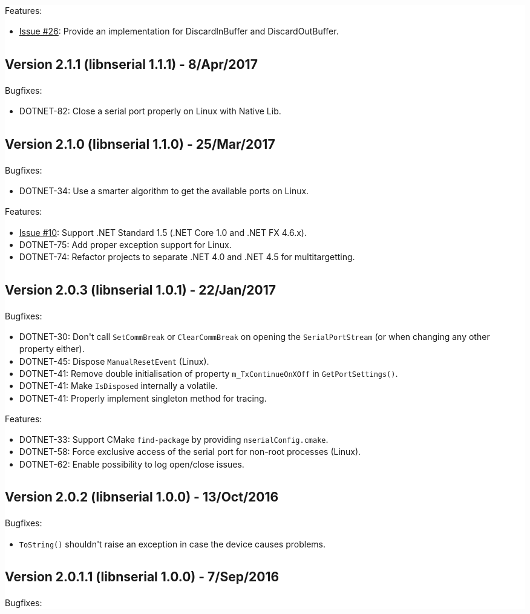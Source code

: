 
Features:

- [Issue #26](https://github.com/jcurl/SerialPortStream/issues/26): Provide an
  implementation for DiscardInBuffer and DiscardOutBuffer.

## Version 2.1.1 (libnserial 1.1.1) - 8/Apr/2017

Bugfixes:

- DOTNET-82: Close a serial port properly on Linux with Native Lib.

## Version 2.1.0 (libnserial 1.1.0) - 25/Mar/2017

Bugfixes:

- DOTNET-34: Use a smarter algorithm to get the available ports on Linux.

Features:

- [Issue #10](https://github.com/jcurl/SerialPortStream/issues/10): Support .NET
  Standard 1.5 (.NET Core 1.0 and .NET FX 4.6.x).
- DOTNET-75: Add proper exception support for Linux.
- DOTNET-74: Refactor projects to separate .NET 4.0 and .NET 4.5 for
  multitargetting.

## Version 2.0.3 (libnserial 1.0.1) - 22/Jan/2017

Bugfixes:

- DOTNET-30: Don't call `SetCommBreak` or `ClearCommBreak` on opening the
  `SerialPortStream` (or when changing any other property either).
- DOTNET-45: Dispose `ManualResetEvent` (Linux).
- DOTNET-41: Remove double initialisation of property `m_TxContinueOnXOff` in
  `GetPortSettings()`.
- DOTNET-41: Make `IsDisposed` internally a volatile.
- DOTNET-41: Properly implement singleton method for tracing.

Features:

- DOTNET-33: Support CMake `find-package` by providing `nserialConfig.cmake`.
- DOTNET-58: Force exclusive access of the serial port for non-root processes
  (Linux).
- DOTNET-62: Enable possibility to log open/close issues.

## Version 2.0.2 (libnserial 1.0.0) - 13/Oct/2016

Bugfixes:

- `ToString()` shouldn't raise an exception in case the device causes problems.

## Version 2.0.1.1 (libnserial 1.0.0) - 7/Sep/2016

Bugfixes:
